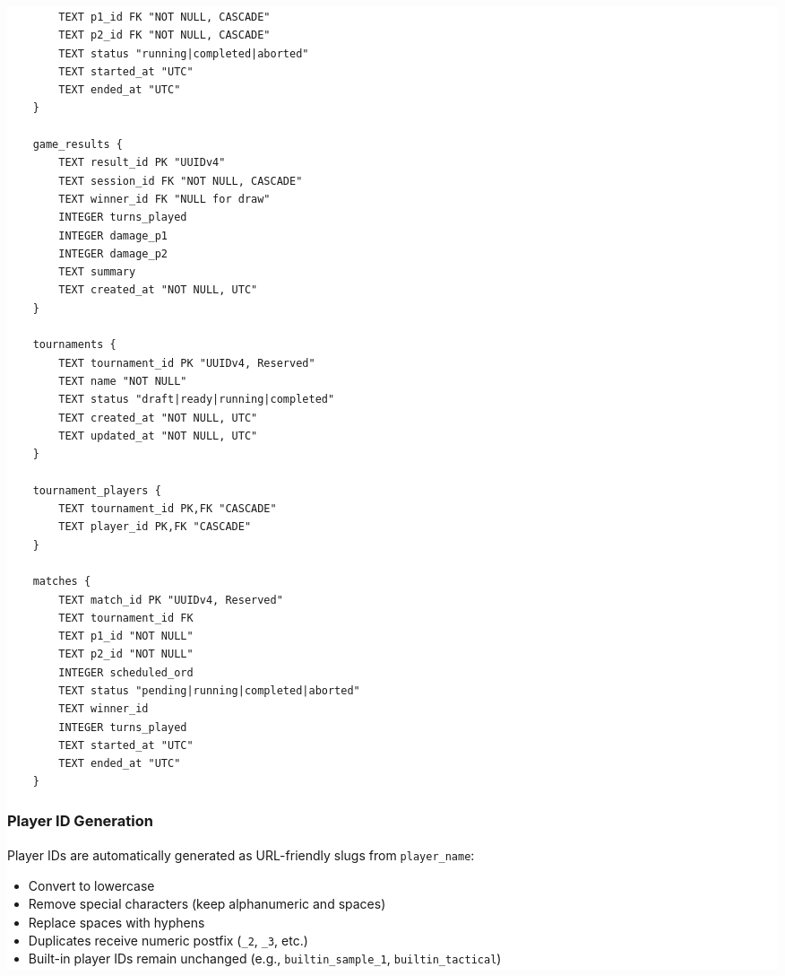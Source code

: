 ```mermaid
        TEXT p1_id FK "NOT NULL, CASCADE"
        TEXT p2_id FK "NOT NULL, CASCADE"
        TEXT status "running|completed|aborted"
        TEXT started_at "UTC"
        TEXT ended_at "UTC"
    }
    
    game_results {
        TEXT result_id PK "UUIDv4"
        TEXT session_id FK "NOT NULL, CASCADE"
        TEXT winner_id FK "NULL for draw"
        INTEGER turns_played
        INTEGER damage_p1
        INTEGER damage_p2
        TEXT summary
        TEXT created_at "NOT NULL, UTC"
    }
    
    tournaments {
        TEXT tournament_id PK "UUIDv4, Reserved"
        TEXT name "NOT NULL"
        TEXT status "draft|ready|running|completed"
        TEXT created_at "NOT NULL, UTC"
        TEXT updated_at "NOT NULL, UTC"
    }
    
    tournament_players {
        TEXT tournament_id PK,FK "CASCADE"
        TEXT player_id PK,FK "CASCADE"
    }
    
    matches {
        TEXT match_id PK "UUIDv4, Reserved"
        TEXT tournament_id FK
        TEXT p1_id "NOT NULL"
        TEXT p2_id "NOT NULL"
        INTEGER scheduled_ord
        TEXT status "pending|running|completed|aborted"
        TEXT winner_id
        INTEGER turns_played
        TEXT started_at "UTC"
        TEXT ended_at "UTC"
    }
```

### Player ID Generation

Player IDs are automatically generated as URL-friendly slugs from `player_name`:
- Convert to lowercase
- Remove special characters (keep alphanumeric and spaces)
- Replace spaces with hyphens
- Duplicates receive numeric postfix (`_2`, `_3`, etc.)
- Built-in player IDs remain unchanged (e.g., `builtin_sample_1`, `builtin_tactical`)
